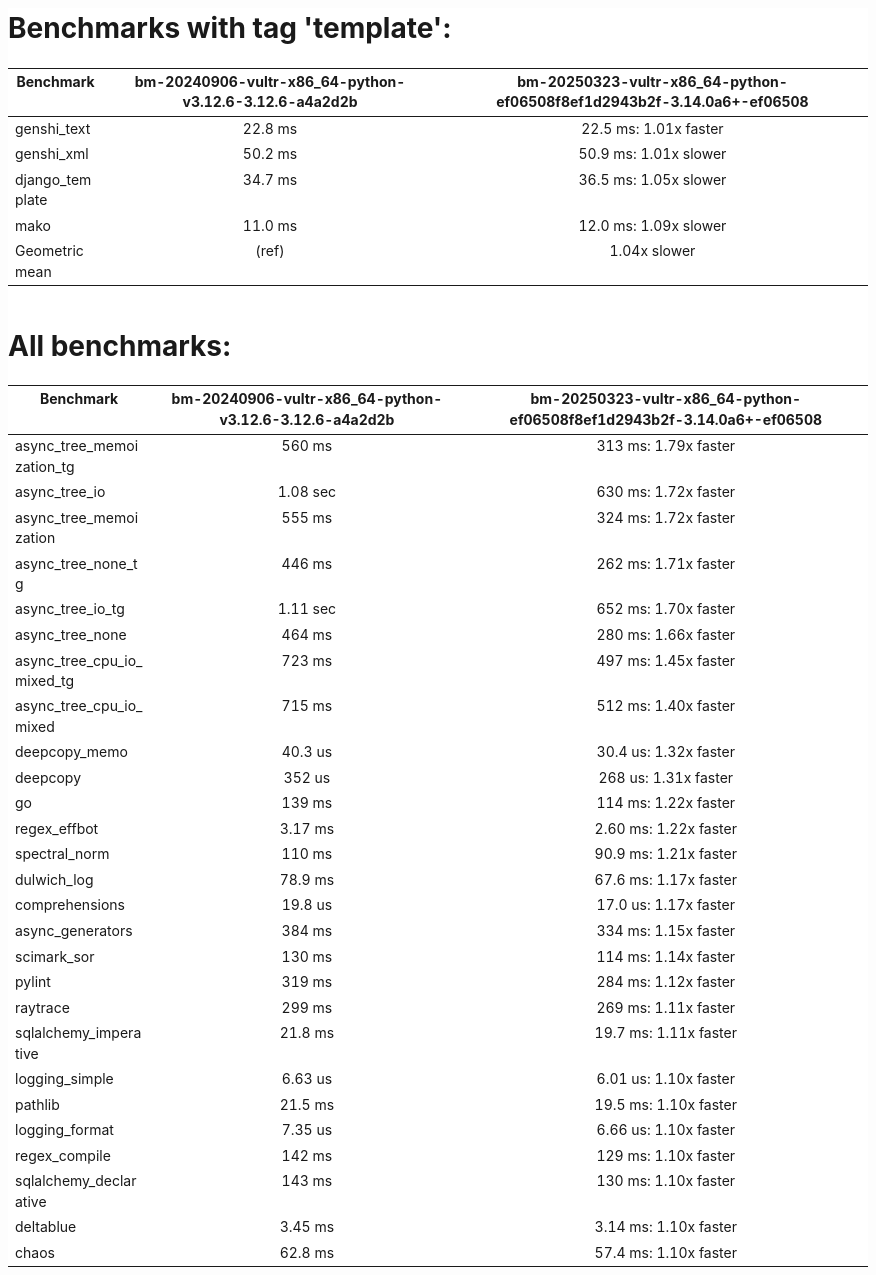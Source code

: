 Benchmarks with tag 'template':
===============================

| Benchmark       | bm-20240906-vultr-x86_64-python-v3.12.6-3.12.6-a4a2d2b | bm-20250323-vultr-x86_64-python-ef06508f8ef1d2943b2f-3.14.0a6+-ef06508 |
|-----------------|:------------------------------------------------------:|:----------------------------------------------------------------------:|
| genshi_text     | 22.8 ms                                                | 22.5 ms: 1.01x faster                                                  |
| genshi_xml      | 50.2 ms                                                | 50.9 ms: 1.01x slower                                                  |
| django_template | 34.7 ms                                                | 36.5 ms: 1.05x slower                                                  |
| mako            | 11.0 ms                                                | 12.0 ms: 1.09x slower                                                  |
| Geometric mean  | (ref)                                                  | 1.04x slower                                                           |

All benchmarks:
===============

| Benchmark                  | bm-20240906-vultr-x86_64-python-v3.12.6-3.12.6-a4a2d2b | bm-20250323-vultr-x86_64-python-ef06508f8ef1d2943b2f-3.14.0a6+-ef06508 |
|----------------------------|:------------------------------------------------------:|:----------------------------------------------------------------------:|
| async_tree_memoization_tg  | 560 ms                                                 | 313 ms: 1.79x faster                                                   |
| async_tree_io              | 1.08 sec                                               | 630 ms: 1.72x faster                                                   |
| async_tree_memoization     | 555 ms                                                 | 324 ms: 1.72x faster                                                   |
| async_tree_none_tg         | 446 ms                                                 | 262 ms: 1.71x faster                                                   |
| async_tree_io_tg           | 1.11 sec                                               | 652 ms: 1.70x faster                                                   |
| async_tree_none            | 464 ms                                                 | 280 ms: 1.66x faster                                                   |
| async_tree_cpu_io_mixed_tg | 723 ms                                                 | 497 ms: 1.45x faster                                                   |
| async_tree_cpu_io_mixed    | 715 ms                                                 | 512 ms: 1.40x faster                                                   |
| deepcopy_memo              | 40.3 us                                                | 30.4 us: 1.32x faster                                                  |
| deepcopy                   | 352 us                                                 | 268 us: 1.31x faster                                                   |
| go                         | 139 ms                                                 | 114 ms: 1.22x faster                                                   |
| regex_effbot               | 3.17 ms                                                | 2.60 ms: 1.22x faster                                                  |
| spectral_norm              | 110 ms                                                 | 90.9 ms: 1.21x faster                                                  |
| dulwich_log                | 78.9 ms                                                | 67.6 ms: 1.17x faster                                                  |
| comprehensions             | 19.8 us                                                | 17.0 us: 1.17x faster                                                  |
| async_generators           | 384 ms                                                 | 334 ms: 1.15x faster                                                   |
| scimark_sor                | 130 ms                                                 | 114 ms: 1.14x faster                                                   |
| pylint                     | 319 ms                                                 | 284 ms: 1.12x faster                                                   |
| raytrace                   | 299 ms                                                 | 269 ms: 1.11x faster                                                   |
| sqlalchemy_imperative      | 21.8 ms                                                | 19.7 ms: 1.11x faster                                                  |
| logging_simple             | 6.63 us                                                | 6.01 us: 1.10x faster                                                  |
| pathlib                    | 21.5 ms                                                | 19.5 ms: 1.10x faster                                                  |
| logging_format             | 7.35 us                                                | 6.66 us: 1.10x faster                                                  |
| regex_compile              | 142 ms                                                 | 129 ms: 1.10x faster                                                   |
| sqlalchemy_declarative     | 143 ms                                                 | 130 ms: 1.10x faster                                                   |
| deltablue                  | 3.45 ms                                                | 3.14 ms: 1.10x faster                                                  |
| chaos                      | 62.8 ms                                                | 57.4 ms: 1.10x faster                                                  |
